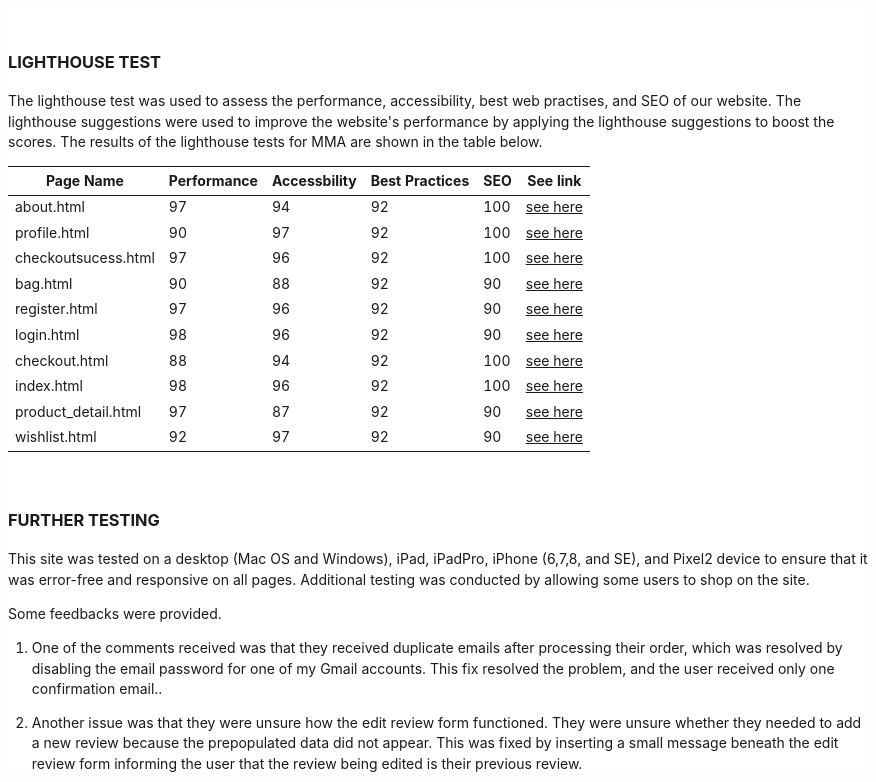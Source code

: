 
</br>

### **LIGHTHOUSE TEST**
The lighthouse test was used to assess the performance, accessibility, best web practises, and SEO of our website. The lighthouse suggestions were used to improve the website's performance by applying the lighthouse suggestions to boost the scores. The results of the lighthouse tests for MMA are shown in the table below.

Page Name | Performance | Accessbility | Best Practices | SEO | See link   
--- | --- | --- | ---  | --- | ---    
about.html |  97 | 94 | 92 | 100 | [see here](readme-files/readme/testing/Lighthousetest/AboutPage.png)  
profile.html | 90 | 97 | 92 | 100| [see here](readme-files/readme/testing/Lighthousetest/myprofilepage.png)     
checkoutsucess.html | 97 | 96 | 92 | 100 | [see here](readme-files/readme/testing/Lighthousetest/Checkoutconfirmation.png)    
bag.html | 90 | 88 | 92 | 90 | [see here](readme-files/readme/testing/Lighthousetest/shoppingbag.png)   
register.html | 97 | 96| 92 | 90 | [see here](readme-files/readme/testing/Lighthousetest/Register.png)    
login.html | 98 | 96 | 92 | 90 | [see here](readme-files/readme/testing/Lighthousetest/login.png)   
checkout.html | 88 | 94 | 92| 100 | [see here](readme-files/readme/testing/Lighthousetest/Checkout.png)  
index.html | 98| 96| 92| 100 | [see here](readme-files/readme/testing/Lighthousetest/Home.png)  
product_detail.html | 97 | 87 | 92 | 90 | [see here](readme-files/readme/testing/Lighthousetest/productdetaillight.png)
wishlist.html | 92 | 97 | 92 | 90 | [see here](readme-files/readme/testing/Lighthousetest/wishlistlight.png)   

<br/>

### **FURTHER TESTING** 

This site was tested on a desktop (Mac OS and Windows), iPad, iPadPro, iPhone (6,7,8, and SE), and Pixel2 device to ensure that it was error-free and responsive on all pages. Additional testing was conducted by allowing some users to shop on the site.

Some feedbacks were provided.

1.	One of the comments received was that they received duplicate emails after processing their order, which was resolved by disabling the email password for one of my Gmail accounts. This fix resolved the problem, and the user received only one confirmation email.. 

2.	Another issue was that they were unsure how the edit review form functioned. They were unsure whether they needed to add a new review because the prepopulated data did not appear. This was fixed by inserting a small message beneath the edit review form informing the user that the review being edited is their previous review.
